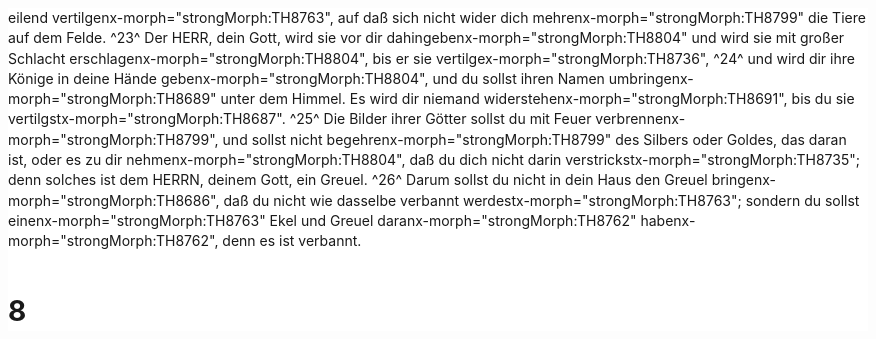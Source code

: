 eilend vertilgenx-morph="strongMorph:TH8763", auf daß sich nicht wider dich mehrenx-morph="strongMorph:TH8799" die Tiere auf dem Felde. ^23^ Der HERR, dein Gott, wird sie vor dir dahingebenx-morph="strongMorph:TH8804" und wird sie mit großer Schlacht erschlagenx-morph="strongMorph:TH8804", bis er sie vertilgex-morph="strongMorph:TH8736", ^24^ und wird dir ihre Könige in deine Hände gebenx-morph="strongMorph:TH8804", und du sollst ihren Namen umbringenx-morph="strongMorph:TH8689" unter dem Himmel. Es wird dir niemand widerstehenx-morph="strongMorph:TH8691", bis du sie vertilgstx-morph="strongMorph:TH8687". ^25^ Die Bilder ihrer Götter sollst du mit Feuer verbrennenx-morph="strongMorph:TH8799", und sollst nicht begehrenx-morph="strongMorph:TH8799" des Silbers oder Goldes, das daran ist, oder es zu dir nehmenx-morph="strongMorph:TH8804", daß du dich nicht darin verstrickstx-morph="strongMorph:TH8735"; denn solches ist dem HERRN, deinem Gott, ein Greuel. ^26^ Darum sollst du nicht in dein Haus den Greuel bringenx-morph="strongMorph:TH8686", daß du nicht wie dasselbe verbannt werdestx-morph="strongMorph:TH8763"; sondern du sollst einenx-morph="strongMorph:TH8763" Ekel und Greuel daranx-morph="strongMorph:TH8762" habenx-morph="strongMorph:TH8762", denn es ist verbannt. 

# 8 
